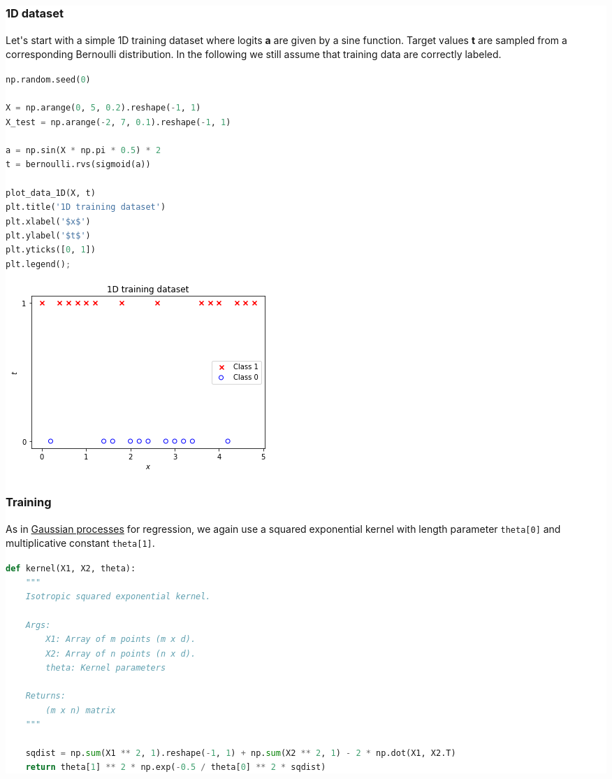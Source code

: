 ### 1D dataset

Let's start with a simple 1D training dataset where logits $\mathbf{a}$ are given by a sine function. Target values $\mathbf{t}$ are sampled from a corresponding Bernoulli distribution. In the following we still assume that training data are correctly labeled.


```python
np.random.seed(0)

X = np.arange(0, 5, 0.2).reshape(-1, 1)
X_test = np.arange(-2, 7, 0.1).reshape(-1, 1)

a = np.sin(X * np.pi * 0.5) * 2
t = bernoulli.rvs(sigmoid(a))

plot_data_1D(X, t)
plt.title('1D training dataset')
plt.xlabel('$x$')
plt.ylabel('$t$')
plt.yticks([0, 1])
plt.legend();
```


    
![png](/img/2020-11-04/output_5_0.png)
    


### Training

As in [Gaussian processes](/2018/03/19/gaussian-processes/) for regression, we again use a squared exponential kernel with length parameter `theta[0]` and multiplicative constant `theta[1]`.


```python
def kernel(X1, X2, theta):
    """
    Isotropic squared exponential kernel.

    Args:
        X1: Array of m points (m x d).
        X2: Array of n points (n x d).
        theta: Kernel parameters

    Returns:
        (m x n) matrix
    """

    sqdist = np.sum(X1 ** 2, 1).reshape(-1, 1) + np.sum(X2 ** 2, 1) - 2 * np.dot(X1, X2.T)
    return theta[1] ** 2 * np.exp(-0.5 / theta[0] ** 2 * sqdist)
```
